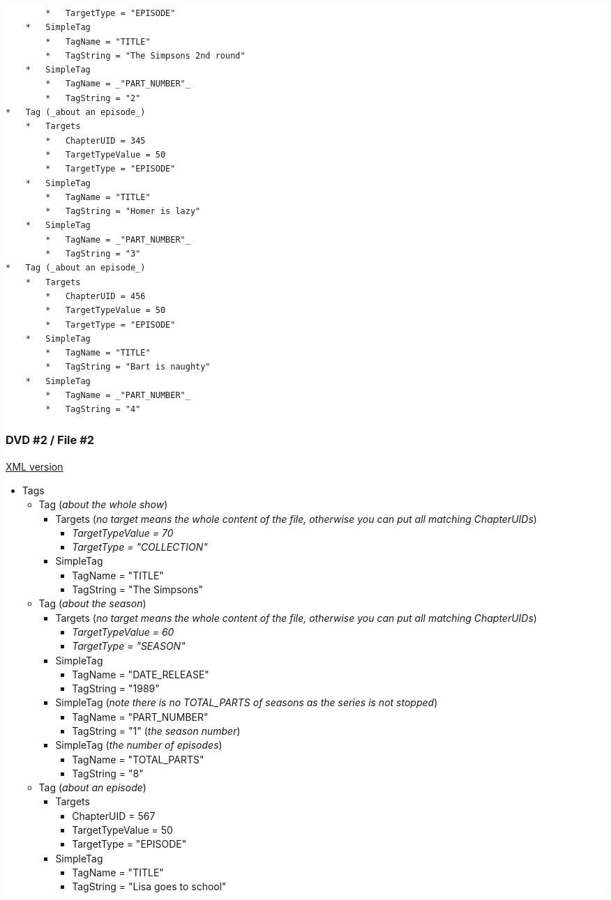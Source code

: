             *   TargetType = "EPISODE"
        *   SimpleTag
            *   TagName = "TITLE"
            *   TagString = "The Simpsons 2nd round"
        *   SimpleTag
            *   TagName = _"PART_NUMBER"_
            *   TagString = "2"
    *   Tag (_about an episode_)
        *   Targets
            *   ChapterUID = 345
            *   TargetTypeValue = 50
            *   TargetType = "EPISODE"
        *   SimpleTag
            *   TagName = "TITLE"
            *   TagString = "Homer is lazy"
        *   SimpleTag
            *   TagName = _"PART_NUMBER"_
            *   TagString = "3"
    *   Tag (_about an episode_)
        *   Targets
            *   ChapterUID = 456
            *   TargetTypeValue = 50
            *   TargetType = "EPISODE"
        *   SimpleTag
            *   TagName = "TITLE"
            *   TagString = "Bart is naughty"
        *   SimpleTag
            *   TagName = _"PART_NUMBER"_
            *   TagString = "4"

### DVD #2 / File #2
[XML version](https://matroska.org/files/tags/simpsons-s01_58.xml)

*   Tags
    *   Tag (_about the whole show_)
        *   Targets (_no target means the whole content of the file, otherwise you can put all matching ChapterUIDs_)
            *   _TargetTypeValue = 70_
            *   _TargetType = "COLLECTION"_
        *   SimpleTag
            *   TagName = "TITLE"
            *   TagString = "The Simpsons"
    *   Tag (_about the season_)
        *   Targets (_no target means the whole content of the file, otherwise you can put all matching ChapterUIDs_)
            *   _TargetTypeValue = 60_
            *   _TargetType = "SEASON"_
        *   SimpleTag
            *   TagName = "DATE_RELEASE"
            *   TagString = "1989"
        *   SimpleTag (_note there is no TOTAL_PARTS of seasons as the series is not stopped_)
            *   TagName = "PART_NUMBER"
            *   TagString = "1" (_the season number_)
        *   SimpleTag (_the number of episodes_)
            *   TagName = "TOTAL_PARTS"
            *   TagString = "8"
    *   Tag (_about an episode_)
        *   Targets
            *   ChapterUID = 567
            *   TargetTypeValue = 50
            *   TargetType = "EPISODE"
        *   SimpleTag
            *   TagName = "TITLE"
            *   TagString = "Lisa goes to school"